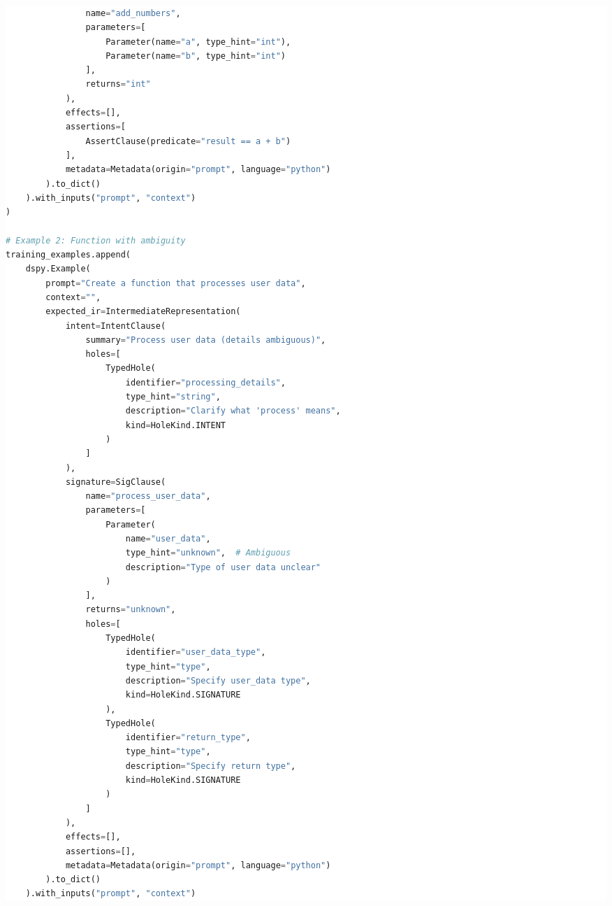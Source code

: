 ```python
                name="add_numbers",
                parameters=[
                    Parameter(name="a", type_hint="int"),
                    Parameter(name="b", type_hint="int")
                ],
                returns="int"
            ),
            effects=[],
            assertions=[
                AssertClause(predicate="result == a + b")
            ],
            metadata=Metadata(origin="prompt", language="python")
        ).to_dict()
    ).with_inputs("prompt", "context")
)

# Example 2: Function with ambiguity
training_examples.append(
    dspy.Example(
        prompt="Create a function that processes user data",
        context="",
        expected_ir=IntermediateRepresentation(
            intent=IntentClause(
                summary="Process user data (details ambiguous)",
                holes=[
                    TypedHole(
                        identifier="processing_details",
                        type_hint="string",
                        description="Clarify what 'process' means",
                        kind=HoleKind.INTENT
                    )
                ]
            ),
            signature=SigClause(
                name="process_user_data",
                parameters=[
                    Parameter(
                        name="user_data",
                        type_hint="unknown",  # Ambiguous
                        description="Type of user data unclear"
                    )
                ],
                returns="unknown",
                holes=[
                    TypedHole(
                        identifier="user_data_type",
                        type_hint="type",
                        description="Specify user_data type",
                        kind=HoleKind.SIGNATURE
                    ),
                    TypedHole(
                        identifier="return_type",
                        type_hint="type",
                        description="Specify return type",
                        kind=HoleKind.SIGNATURE
                    )
                ]
            ),
            effects=[],
            assertions=[],
            metadata=Metadata(origin="prompt", language="python")
        ).to_dict()
    ).with_inputs("prompt", "context")
```